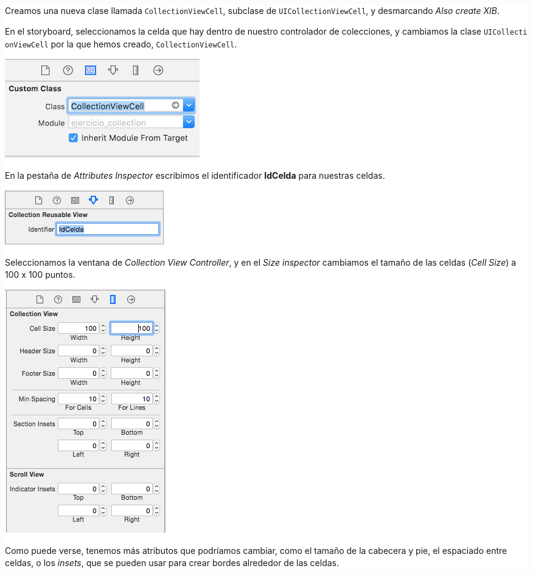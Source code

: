 Creamos una nueva clase llamada `CollectionViewCell`, subclase de `UICollectionViewCell`, y desmarcando _Also create XIB_.

En el storyboard, seleccionamos la celda que hay dentro de nuestro controlador de colecciones, y cambiamos la clase `UICollectionViewCell` por la que hemos creado, `CollectionViewCell`.

![Cell View Controller asignación](.gitbook/assets/collection-cell-assign.png "Asignación del controlador de celda a la vista")

En la pestaña de _Attributes Inspector_ escribimos el identificador **IdCelda** para nuestras celdas.

![Asignación del identificador de la celda](.gitbook/assets/collection-cellid.png "Asignación del identificador de la celda")

Seleccionamos la ventana de _Collection View Controller_, y en el _Size inspector_ cambiamos el tamaño de las celdas (_Cell Size_) a 100 x 100 puntos.

![Atributos de la colección](.gitbook/assets/collection-attributes.png "Atributos de la colección")

Como puede verse, tenemos más atributos que podríamos cambiar, como el tamaño de la cabecera y pie, el espaciado entre celdas, o los _insets_, que se pueden usar para crear bordes alrededor de las celdas.
